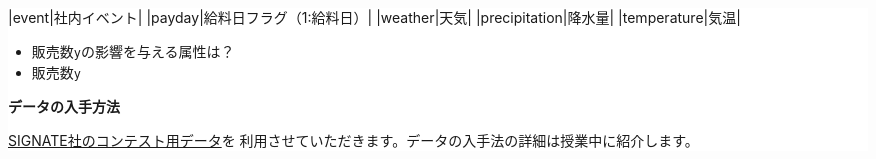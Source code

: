 |event|社内イベント|
|payday|給料日フラグ（1:給料日）|
|weather|天気|
|precipitation|降水量|
|temperature|気温|

* 販売数`y`の影響を与える属性は？
* 販売数`y`


</div>

__データの入手方法__

[SIGNATE社のコンテスト用データ](https://signate.jp/competitions/24)を
利用させていただきます。データの入手法の詳細は授業中に紹介します。



